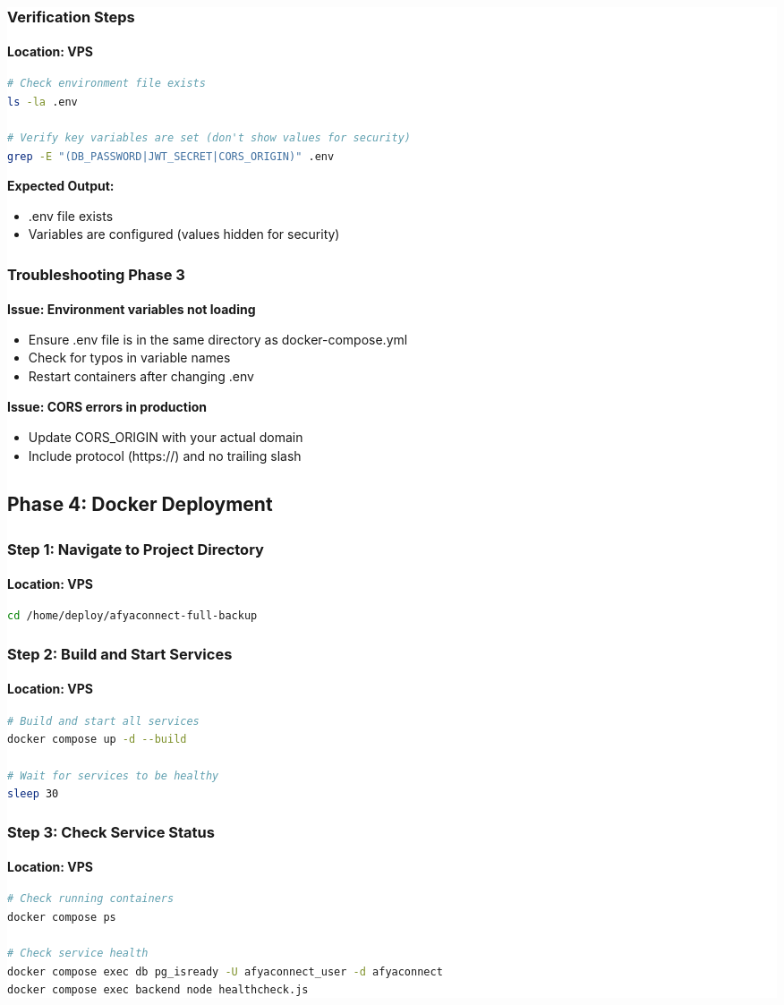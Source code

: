 ### Verification Steps

**Location: VPS**

```bash
# Check environment file exists
ls -la .env

# Verify key variables are set (don't show values for security)
grep -E "(DB_PASSWORD|JWT_SECRET|CORS_ORIGIN)" .env
```

**Expected Output:**
- .env file exists
- Variables are configured (values hidden for security)

### Troubleshooting Phase 3

**Issue: Environment variables not loading**
- Ensure .env file is in the same directory as docker-compose.yml
- Check for typos in variable names
- Restart containers after changing .env

**Issue: CORS errors in production**
- Update CORS_ORIGIN with your actual domain
- Include protocol (https://) and no trailing slash

## Phase 4: Docker Deployment

### Step 1: Navigate to Project Directory

**Location: VPS**

```bash
cd /home/deploy/afyaconnect-full-backup
```

### Step 2: Build and Start Services

**Location: VPS**

```bash
# Build and start all services
docker compose up -d --build

# Wait for services to be healthy
sleep 30
```

### Step 3: Check Service Status

**Location: VPS**

```bash
# Check running containers
docker compose ps

# Check service health
docker compose exec db pg_isready -U afyaconnect_user -d afyaconnect
docker compose exec backend node healthcheck.js
```
